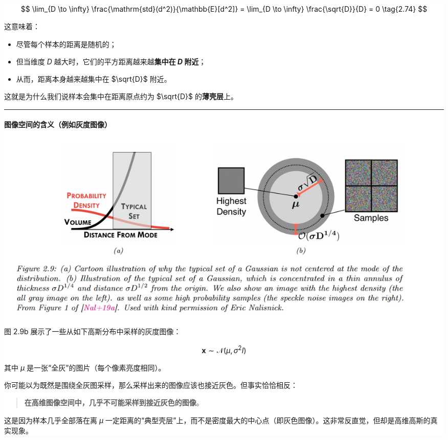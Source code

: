    $$
   \lim_{D \to \infty} \frac{\mathrm{std}(d^2)}{\mathbb{E}[d^2]} = \lim_{D \to \infty} \frac{\sqrt{D}}{D} = 0
   \tag{2.74}
   $$

这意味着：

* 尽管每个样本的距离是随机的；

* 但当维度 $D$ 越大时，它们的平方距离越来越**集中在 $D$ 附近**；

* 从而，距离本身越来越集中在 $\sqrt{D}$ 附近。

这就是为什么我们说样本会集中在距离原点约为 $\sqrt{D}$ 的**薄壳层**上。

---

#### 图像空间的含义（例如灰度图像）

![](1/2.png)

图 2.9b 展示了一些从如下高斯分布中采样的灰度图像：

$$
\mathbf{x} \sim \mathcal{N}(\mu, \sigma^2 I)
$$

其中 $\mu$ 是一张“全灰”的图片（每个像素亮度相同）。

你可能以为既然是围绕全灰图采样，那么采样出来的图像应该也接近灰色。但事实恰恰相反：

> **在高维图像空间中，几乎不可能采样到接近灰色的图像**。

这是因为样本几乎全部落在离 $\mu$ 一定距离的“典型壳层”上，而不是密度最大的中心点（即灰色图像）。这非常反直觉，但却是高维高斯的真实现象。

